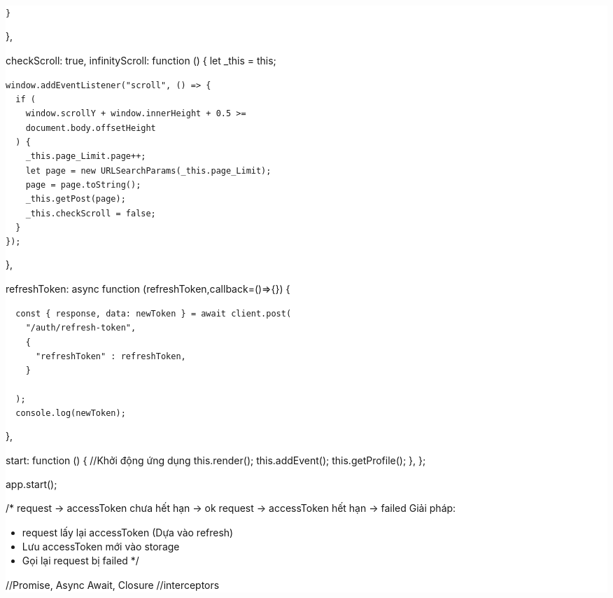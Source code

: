     }
  },

  checkScroll: true,
  infinityScroll: function () {
    let _this = this;

    window.addEventListener("scroll", () => {
      if (
        window.scrollY + window.innerHeight + 0.5 >=
        document.body.offsetHeight
      ) {
        _this.page_Limit.page++;
        let page = new URLSearchParams(_this.page_Limit);
        page = page.toString();
        _this.getPost(page);
        _this.checkScroll = false;
      }
    });
  },

  refreshToken: async function (refreshToken,callback=()=>{}) {
     
      const { response, data: newToken } = await client.post(
        "/auth/refresh-token",
        {
          "refreshToken" : refreshToken,
        }
        
      );
      console.log(newToken);
      
     
  },

  start: function () {
    //Khởi động ứng dụng
    this.render();
    this.addEvent();
    this.getProfile();
  },
};

app.start();

/*
request -> accessToken chưa hết hạn -> ok
request -> accessToken hết hạn -> failed
Giải pháp: 
- request lấy lại accessToken (Dựa vào refresh)
- Lưu accessToken mới vào storage
- Gọi lại request bị failed
*/

//Promise, Async Await, Closure
//interceptors
